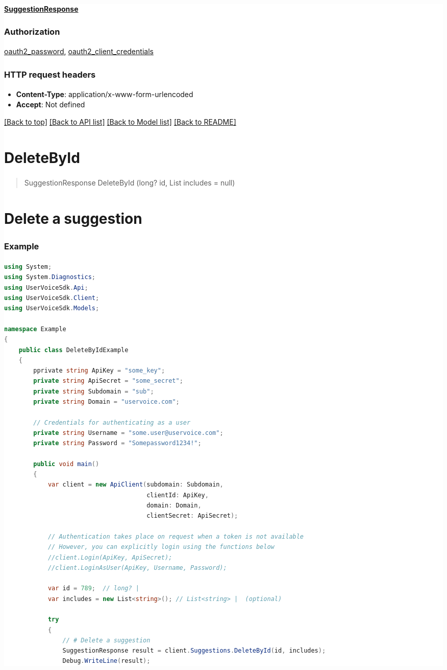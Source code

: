 [**SuggestionResponse**](SuggestionResponse.md)

### Authorization

[oauth2_password](../README.md#oauth2_password), [oauth2_client_credentials](../README.md#oauth2_client_credentials)

### HTTP request headers

 - **Content-Type**: application/x-www-form-urlencoded
 - **Accept**: Not defined

[[Back to top]](#) [[Back to API list]](../README.md#documentation-for-api-endpoints) [[Back to Model list]](../README.md#documentation-for-models) [[Back to README]](../README.md)

<a name="deletebyid"></a>
# **DeleteById**
> SuggestionResponse DeleteById (long? id, List<string> includes = null)

# Delete a suggestion

### Example
```csharp
using System;
using System.Diagnostics;
using UserVoiceSdk.Api;
using UserVoiceSdk.Client;
using UserVoiceSdk.Models;

namespace Example
{
    public class DeleteByIdExample
    {
        pprivate string ApiKey = "some_key";
        private string ApiSecret = "some_secret";
        private string Subdomain = "sub";
        private string Domain = "uservoice.com";

		// Credentials for authenticating as a user
		private string Username = "some.user@uservoice.com";
		private string Password = "Somepassword1234!";

        public void main()
        {
            var client = new ApiClient(subdomain: Subdomain,
									   clientId: ApiKey,
									   domain: Domain,
									   clientSecret: ApiSecret);

			// Authentication takes place on request when a token is not available
			// However, you can explicitly login using the functions below
			//client.Login(ApiKey, ApiSecret);
			//client.LoginAsUser(ApiKey, Username, Password);

            var id = 789;  // long? | 
            var includes = new List<string>(); // List<string> |  (optional) 

            try
            {
                // # Delete a suggestion
                SuggestionResponse result = client.Suggestions.DeleteById(id, includes);
                Debug.WriteLine(result);
```